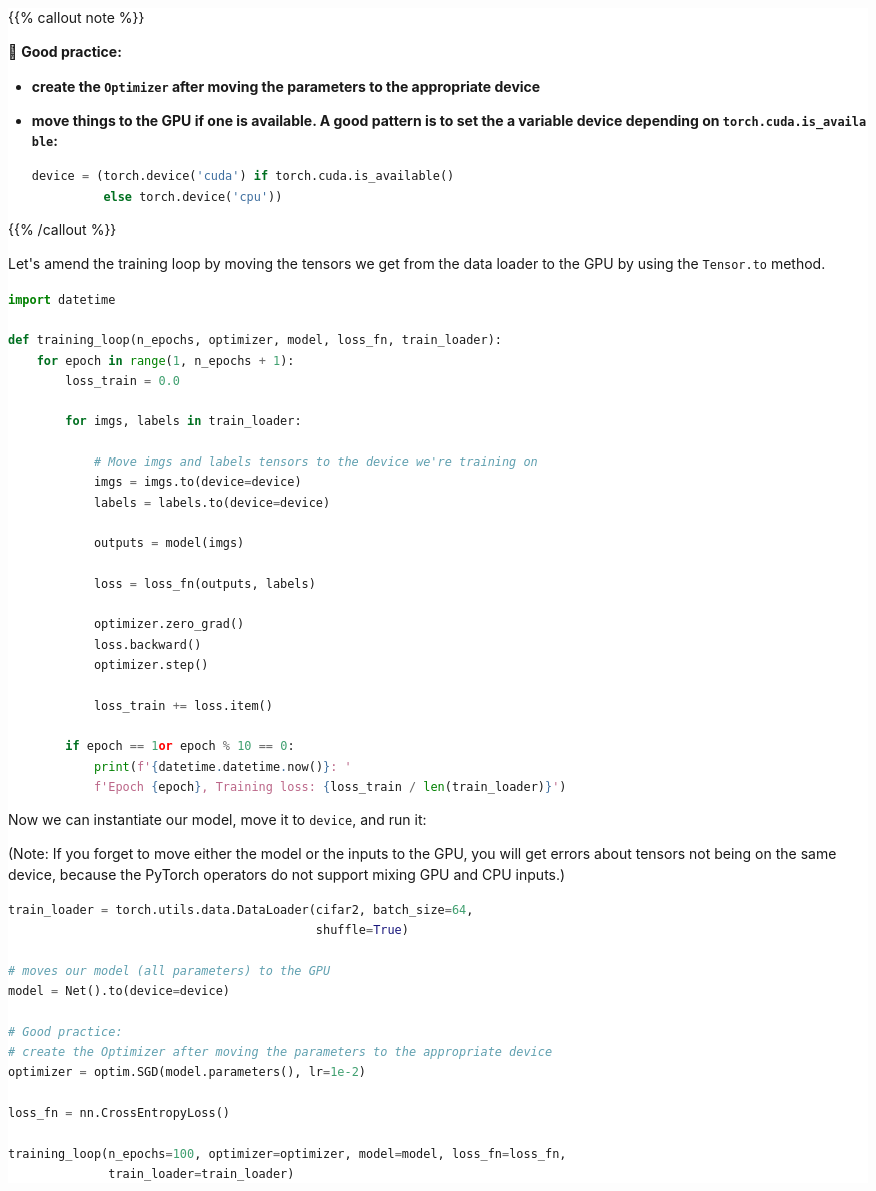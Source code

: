 {{% callout note %}} 

📝 **Good practice:**

- **create the `Optimizer` after moving the parameters to the appropriate device**

- **move things to the GPU if one is available. A good pattern is to set the a variable device depending on `torch.cuda.is_available`:**

  ```python
  device = (torch.device('cuda') if torch.cuda.is_available() 
            else torch.device('cpu'))
  ```

{{% /callout %}}

Let's amend the training loop by moving the tensors we get from the data loader to the GPU by using the `Tensor.to` method.

```python
import datetime

def training_loop(n_epochs, optimizer, model, loss_fn, train_loader):
    for epoch in range(1, n_epochs + 1):
        loss_train = 0.0

        for imgs, labels in train_loader:
            
            # Move imgs and labels tensors to the device we're training on
            imgs = imgs.to(device=device)
            labels = labels.to(device=device)

            outputs = model(imgs)

            loss = loss_fn(outputs, labels)

            optimizer.zero_grad()
            loss.backward()
            optimizer.step()

            loss_train += loss.item()

        if epoch == 1or epoch % 10 == 0:
            print(f'{datetime.datetime.now()}: '
            f'Epoch {epoch}, Training loss: {loss_train / len(train_loader)}')
```

Now we can instantiate our model, move it to `device`, and run it:

(Note: If you forget to move either the model or the inputs to the GPU, you will get errors about tensors not being on the same device, because the PyTorch operators do not support mixing GPU and CPU inputs.)

```python
train_loader = torch.utils.data.DataLoader(cifar2, batch_size=64,
                                           shuffle=True)

# moves our model (all parameters) to the GPU
model = Net().to(device=device)

# Good practice:
# create the Optimizer after moving the parameters to the appropriate device
optimizer = optim.SGD(model.parameters(), lr=1e-2)

loss_fn = nn.CrossEntropyLoss()

training_loop(n_epochs=100, optimizer=optimizer, model=model, loss_fn=loss_fn,
              train_loader=train_loader)
```
